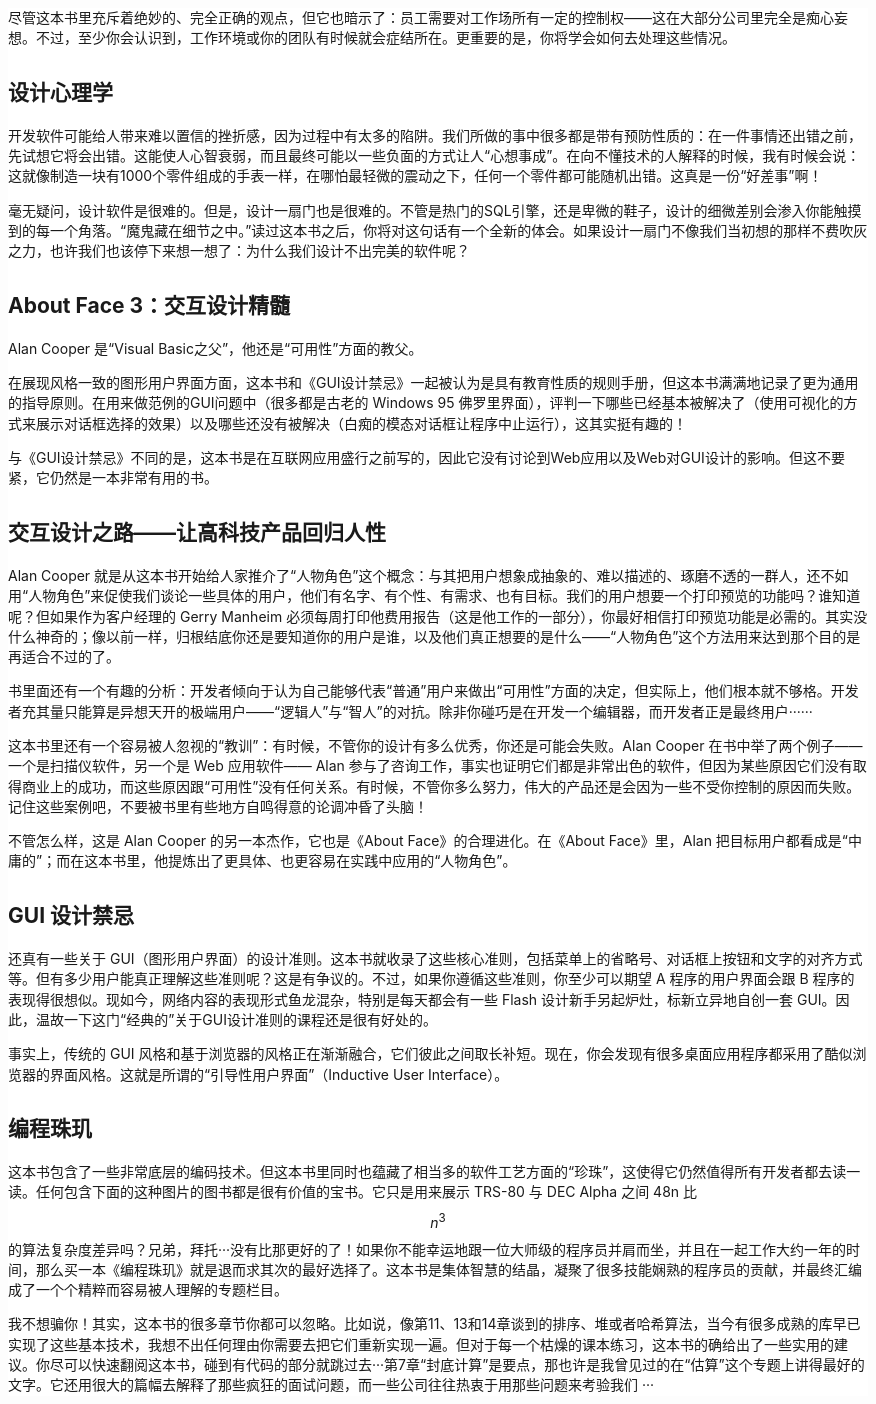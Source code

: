尽管这本书里充斥着绝妙的、完全正确的观点，但它也暗示了：员工需要对工作场所有一定的控制权——这在大部分公司里完全是痴心妄想。不过，至少你会认识到，工作环境或你的团队有时候就会症结所在。更重要的是，你将学会如何去处理这些情况。

## 设计心理学

开发软件可能给人带来难以置信的挫折感，因为过程中有太多的陷阱。我们所做的事中很多都是带有预防性质的：在一件事情还出错之前，先试想它将会出错。这能使人心智衰弱，而且最终可能以一些负面的方式让人“心想事成”。在向不懂技术的人解释的时候，我有时候会说：这就像制造一块有1000个零件组成的手表一样，在哪怕最轻微的震动之下，任何一个零件都可能随机出错。这真是一份“好差事”啊！

毫无疑问，设计软件是很难的。但是，设计一扇门也是很难的。不管是热门的SQL引擎，还是卑微的鞋子，设计的细微差别会渗入你能触摸到的每一个角落。“魔鬼藏在细节之中。”读过这本书之后，你将对这句话有一个全新的体会。如果设计一扇门不像我们当初想的那样不费吹灰之力，也许我们也该停下来想一想了：为什么我们设计不出完美的软件呢？

## About Face 3：交互设计精髓

Alan Cooper 是“Visual Basic之父”，他还是“可用性”方面的教父。

在展现风格一致的图形用户界面方面，这本书和《GUI设计禁忌》一起被认为是具有教育性质的规则手册，但这本书满满地记录了更为通用的指导原则。在用来做范例的GUI问题中（很多都是古老的 Windows 95 佛罗里界面），评判一下哪些已经基本被解决了（使用可视化的方式来展示对话框选择的效果）以及哪些还没有被解决（白痴的模态对话框让程序中止运行），这其实挺有趣的！

与《GUI设计禁忌》不同的是，这本书是在互联网应用盛行之前写的，因此它没有讨论到Web应用以及Web对GUI设计的影响。但这不要紧，它仍然是一本非常有用的书。

## 交互设计之路——让高科技产品回归人性

Alan Cooper 就是从这本书开始给人家推介了“人物角色”这个概念：与其把用户想象成抽象的、难以描述的、琢磨不透的一群人，还不如用“人物角色”来促使我们谈论一些具体的用户，他们有名字、有个性、有需求、也有目标。我们的用户想要一个打印预览的功能吗？谁知道呢？但如果作为客户经理的 Gerry Manheim 必须每周打印他费用报告（这是他工作的一部分），你最好相信打印预览功能是必需的。其实没什么神奇的；像以前一样，归根结底你还是要知道你的用户是谁，以及他们真正想要的是什么——“人物角色”这个方法用来达到那个目的是再适合不过的了。

书里面还有一个有趣的分析：开发者倾向于认为自己能够代表“普通”用户来做出“可用性”方面的决定，但实际上，他们根本就不够格。开发者充其量只能算是异想天开的极端用户——“逻辑人”与“智人”的对抗。除非你碰巧是在开发一个编辑器，而开发者正是最终用户······

这本书里还有一个容易被人忽视的“教训”：有时候，不管你的设计有多么优秀，你还是可能会失败。Alan Cooper 在书中举了两个例子——一个是扫描仪软件，另一个是 Web 应用软件—— Alan 参与了咨询工作，事实也证明它们都是非常出色的软件，但因为某些原因它们没有取得商业上的成功，而这些原因跟“可用性”没有任何关系。有时候，不管你多么努力，伟大的产品还是会因为一些不受你控制的原因而失败。记住这些案例吧，不要被书里有些地方自鸣得意的论调冲昏了头脑！

不管怎么样，这是 Alan Cooper 的另一本杰作，它也是《About Face》的合理进化。在《About Face》里，Alan 把目标用户都看成是“中庸的”；而在这本书里，他提炼出了更具体、也更容易在实践中应用的“人物角色”。

## GUI 设计禁忌

还真有一些关于 GUI（图形用户界面）的设计准则。这本书就收录了这些核心准则，包括菜单上的省略号、对话框上按钮和文字的对齐方式等。但有多少用户能真正理解这些准则呢？这是有争议的。不过，如果你遵循这些准则，你至少可以期望 A 程序的用户界面会跟 B 程序的表现得很想似。现如今，网络内容的表现形式鱼龙混杂，特别是每天都会有一些 Flash 设计新手另起炉灶，标新立异地自创一套 GUI。因此，温故一下这门“经典的”关于GUI设计准则的课程还是很有好处的。

事实上，传统的 GUI 风格和基于浏览器的风格正在渐渐融合，它们彼此之间取长补短。现在，你会发现有很多桌面应用程序都采用了酷似浏览器的界面风格。这就是所谓的“引导性用户界面”（Inductive User Interface）。

## 编程珠玑

这本书包含了一些非常底层的编码技术。但这本书里同时也蕴藏了相当多的软件工艺方面的“珍珠”，这使得它仍然值得所有开发者都去读一读。任何包含下面的这种图片的图书都是很有价值的宝书。它只是用来展示 TRS-80 与 DEC Alpha 之间 48n 比 $$ n^{3} $$ 的算法复杂度差异吗？兄弟，拜托···没有比那更好的了！如果你不能幸运地跟一位大师级的程序员并肩而坐，并且在一起工作大约一年的时间，那么买一本《编程珠玑》就是退而求其次的最好选择了。这本书是集体智慧的结晶，凝聚了很多技能娴熟的程序员的贡献，并最终汇编成了一个个精粹而容易被人理解的专题栏目。

我不想骗你！其实，这本书的很多章节你都可以忽略。比如说，像第11、13和14章谈到的排序、堆或者哈希算法，当今有很多成熟的库早已实现了这些基本技术，我想不出任何理由你需要去把它们重新实现一遍。但对于每一个枯燥的课本练习，这本书的确给出了一些实用的建议。你尽可以快速翻阅这本书，碰到有代码的部分就跳过去···第7章“封底计算”是要点，那也许是我曾见过的在“估算”这个专题上讲得最好的文字。它还用很大的篇幅去解释了那些疯狂的面试问题，而一些公司往往热衷于用那些问题来考验我们 ···
